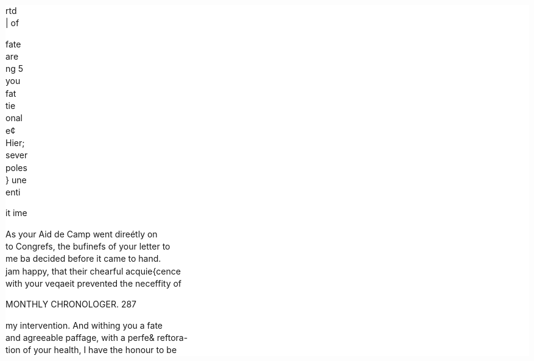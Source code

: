   
  
  
  
  
  
  
  
  
  
  
  
  
  
  
  
  
  
  
  
  
  
  
  
  
  
  
  
  
  
  
  
  
  
  
  
  
  
  
rtd  
| of  
  
fate  
are  
ng 5  
you  
fat  
tie  
onal  
e¢  
Hier;  
sever  
poles  
} une  
enti  
  
it ime  
  
  
  
  
  
As your Aid de Camp went direétly on  
to Congrefs, the bufinefs of your letter to  
me ba decided before it came to hand.  
jam happy, that their chearful acquie{cence  
with your veqaeit prevented the neceffity of  
  
MONTHLY CHRONOLOGER. 287  
  
my intervention. And withing you a fate  
and agreeable paffage, with a perfe&amp; reftora-  
tion of your health, I have the honour to be  
  